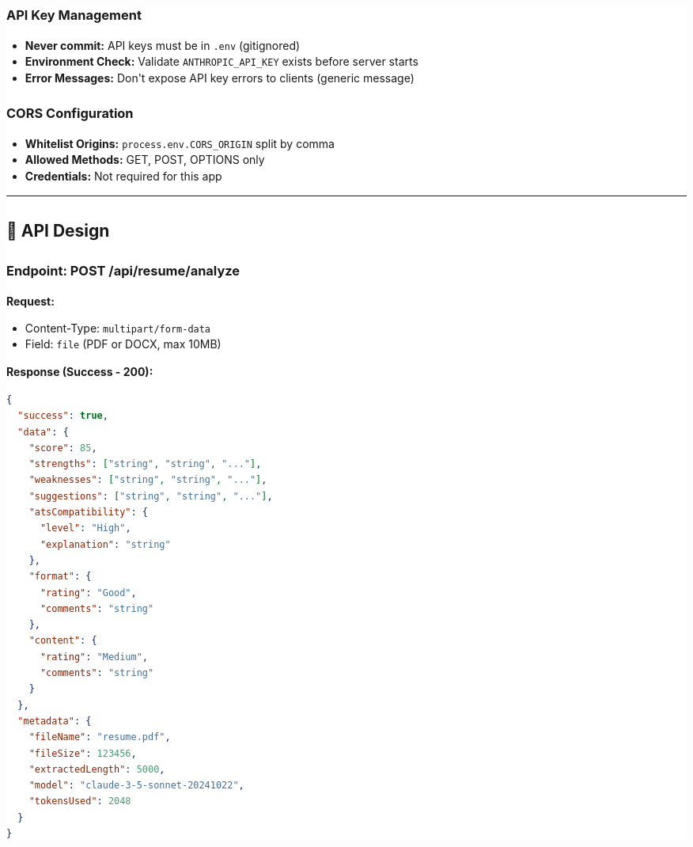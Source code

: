 ### API Key Management
- **Never commit:** API keys must be in `.env` (gitignored)
- **Environment Check:** Validate `ANTHROPIC_API_KEY` exists before server starts
- **Error Messages:** Don't expose API key errors to clients (generic message)

### CORS Configuration
- **Whitelist Origins:** `process.env.CORS_ORIGIN` split by comma
- **Allowed Methods:** GET, POST, OPTIONS only
- **Credentials:** Not required for this app

---

## 📡 API Design

### Endpoint: POST /api/resume/analyze

**Request:**
- Content-Type: `multipart/form-data`
- Field: `file` (PDF or DOCX, max 10MB)

**Response (Success - 200):**
```json
{
  "success": true,
  "data": {
    "score": 85,
    "strengths": ["string", "string", "..."],
    "weaknesses": ["string", "string", "..."],
    "suggestions": ["string", "string", "..."],
    "atsCompatibility": {
      "level": "High",
      "explanation": "string"
    },
    "format": {
      "rating": "Good",
      "comments": "string"
    },
    "content": {
      "rating": "Medium",
      "comments": "string"
    }
  },
  "metadata": {
    "fileName": "resume.pdf",
    "fileSize": 123456,
    "extractedLength": 5000,
    "model": "claude-3-5-sonnet-20241022",
    "tokensUsed": 2048
  }
}
```
